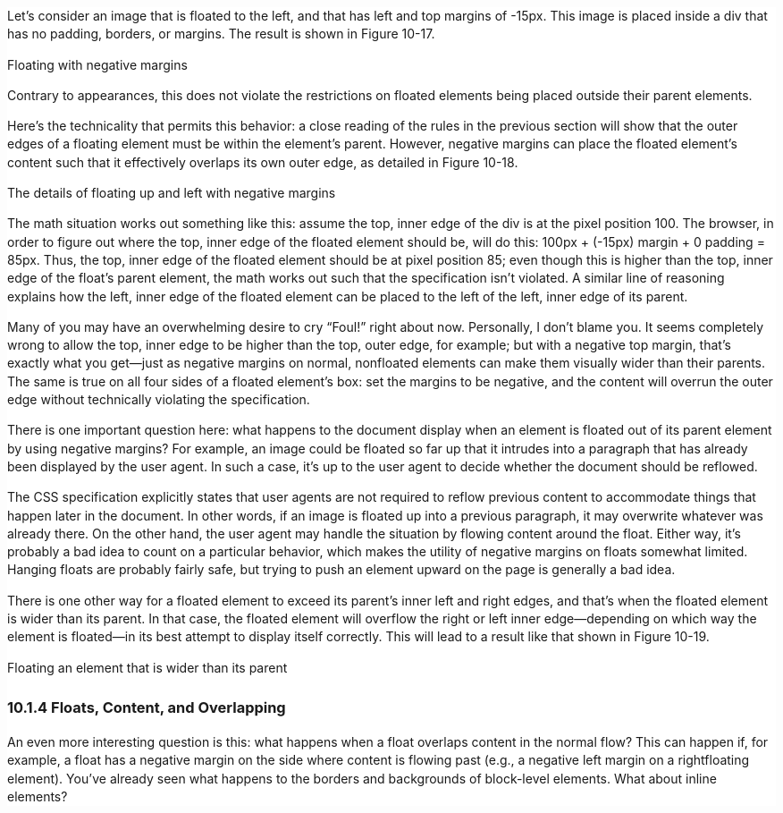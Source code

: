 Let’s consider an image that is floated to the left, and that has left and top margins of -15px. This image is placed inside a div that has no padding, borders, or margins. The result is shown in Figure 10-17.

<Figures figure="10-17">Floating with negative margins</Figures>

Contrary to appearances, this does not violate the restrictions on floated elements being placed outside their parent elements.

Here’s the technicality that permits this behavior: a close reading of the rules in the previous section will show that the outer edges of a floating element must be within the element’s parent. However, negative margins can place the floated element’s content such that it effectively overlaps its own outer edge, as detailed in Figure 10-18.

<Figures figure="10-18">The details of floating up and left with negative margins</Figures>

The math situation works out something like this: assume the top, inner edge of the div is at the pixel position 100. The browser, in order to figure out where the top, inner edge of the floated element should be, will do this: 100px + (-15px) margin + 0 padding = 85px. Thus, the top, inner edge of the floated element should be at pixel position 85; even though this is higher than the top, inner edge of the float’s parent element, the math works out such that the specification isn’t violated. A similar line of reasoning explains how the left, inner edge of the floated element can be placed to the left of the left, inner edge of its parent.

Many of you may have an overwhelming desire to cry “Foul!” right about now. Personally, I don’t blame you. It seems completely wrong to allow the top, inner edge to be higher than the top, outer edge, for example; but with a negative top margin, that’s exactly what you get—just as negative margins on normal, nonfloated elements can make them visually wider than their parents. The same is true on all four sides of a floated element’s box: set the margins to be negative, and the content will overrun the outer edge without technically violating the specification.

There is one important question here: what happens to the document display when an element is floated out of its parent element by using negative margins? For example, an image could be floated so far up that it intrudes into a paragraph that has already been displayed by the user agent. In such a case, it’s up to the user agent to decide whether the document should be reflowed.

The CSS specification explicitly states that user agents are not required to reflow previous content to accommodate things that happen later in the document. In other words, if an image is floated up into a previous paragraph, it may overwrite whatever was already there. On the other hand, the user agent may handle the situation by flowing content around the float. Either way, it’s probably a bad idea to count on a particular behavior, which makes the utility of negative margins on floats somewhat limited. Hanging floats are probably fairly safe, but trying to push an element upward on the page is generally a bad idea.

There is one other way for a floated element to exceed its parent’s inner left and right edges, and that’s when the floated element is wider than its parent. In that case, the floated element will overflow the right or left inner edge—depending on which way the element is floated—in its best attempt to display itself correctly. This will lead to a result like that shown in Figure 10-19.

<Figures figure="10-19">Floating an element that is wider than its parent</Figures>

### 10.1.4 Floats, Content, and Overlapping

An even more interesting question is this: what happens when a float overlaps content in the normal flow? This can happen if, for example, a float has a negative margin on the side where content is flowing past (e.g., a negative left margin on a rightfloating element). You’ve already seen what happens to the borders and backgrounds of block-level elements. What about inline elements?
